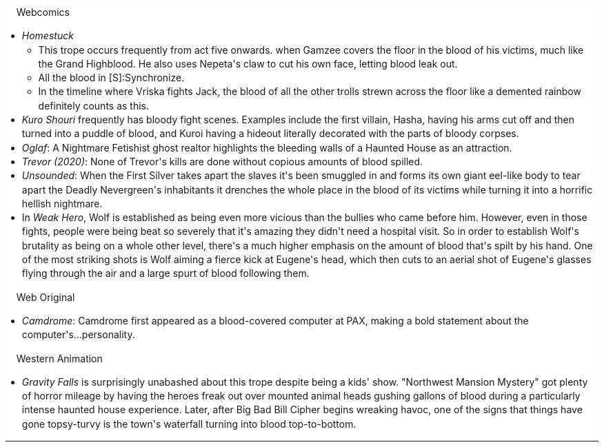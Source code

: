     Webcomics 

-   _Homestuck_
    -   This trope occurs frequently from act five onwards. when Gamzee covers the floor in the blood of his victims, much like the Grand Highblood. He also uses Nepeta's claw to cut his own face, letting blood leak out.
    -   All the blood in \[S\]:Synchronize.
    -   In the timeline where Vriska fights Jack, the blood of all the other trolls strewn across the floor like a demented rainbow definitely counts as this.
-   _Kuro Shouri_ frequently has bloody fight scenes. Examples include the first villain, Hasha, having his arms cut off and then turned into a puddle of blood, and Kuroi having a hideout literally decorated with the parts of bloody corpses.
-   _Oglaf_: A Nightmare Fetishist ghost realtor highlights the bleeding walls of a Haunted House as an attraction.
-   _Trevor (2020)_: None of Trevor's kills are done without copious amounts of blood spilled.
-   _Unsounded_: When the First Silver takes apart the slaves it's been smuggled in and forms its own giant eel-like body to tear apart the Deadly Nevergreen's inhabitants it drenches the whole place in the blood of its victims while turning it into a horrific hellish nightmare.
-   In _Weak Hero_, Wolf is established as being even more vicious than the bullies who came before him. However, even in those fights, people were being beat so severely that it's amazing they didn't need a hospital visit. So in order to establish Wolf's brutality as being on a whole other level, there's a much higher emphasis on the amount of blood that's spilt by his hand. One of the most striking shots is Wolf aiming a fierce kick at Eugene's head, which then cuts to an aerial shot of Eugene's glasses flying through the air and a large spurt of blood following them.

    Web Original 

-   _Camdrome_: Camdrome first appeared as a blood-covered computer at PAX, making a bold statement about the computer's...personality.

    Western Animation 

-   _Gravity Falls_ is surprisingly unabashed about this trope despite being a kids' show. "Northwest Mansion Mystery" got plenty of horror mileage by having the heroes freak out over mounted animal heads gushing gallons of blood during a particularly intense haunted house experience. Later, after Big Bad Bill Cipher begins wreaking havoc, one of the signs that things have gone topsy-turvy is the town's waterfall turning into blood top-to-bottom.

___